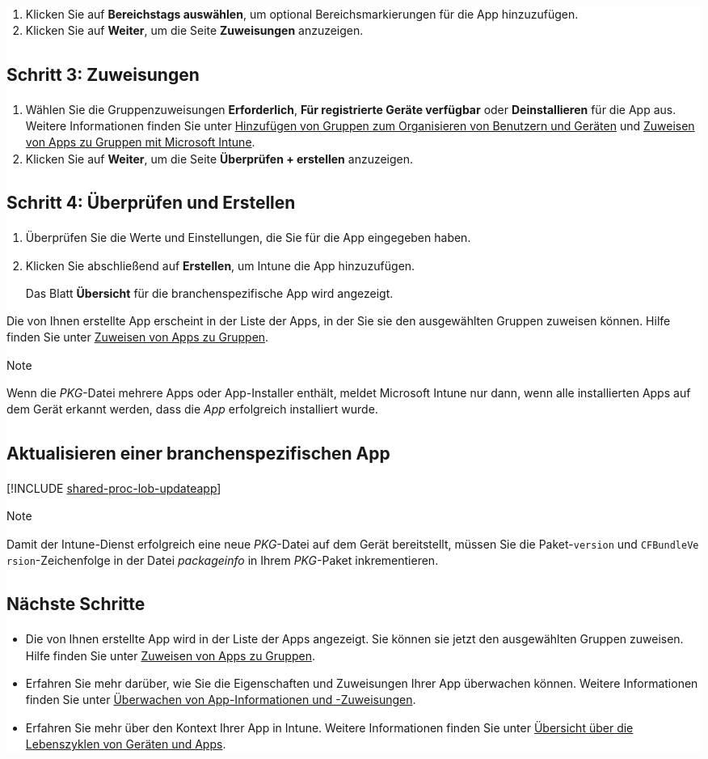 1. Klicken Sie auf **Bereichstags auswählen**, um optional Bereichsmarkierungen für die App hinzuzufügen. 
2. Klicken Sie auf **Weiter**, um die Seite **Zuweisungen** anzuzeigen.

## <a name="step-3---assignments"></a>Schritt 3: Zuweisungen

1. Wählen Sie die Gruppenzuweisungen **Erforderlich**, **Für registrierte Geräte verfügbar** oder **Deinstallieren** für die App aus. Weitere Informationen finden Sie unter [Hinzufügen von Gruppen zum Organisieren von Benutzern und Geräten](../fundamentals/groups-add.md) und [Zuweisen von Apps zu Gruppen mit Microsoft Intune](apps-deploy.md).
2. Klicken Sie auf **Weiter**, um die Seite **Überprüfen + erstellen** anzuzeigen. 

## <a name="step-4---review--create"></a>Schritt 4: Überprüfen und Erstellen

1. Überprüfen Sie die Werte und Einstellungen, die Sie für die App eingegeben haben.
2. Klicken Sie abschließend auf **Erstellen**, um Intune die App hinzuzufügen.

    Das Blatt **Übersicht** für die branchenspezifische App wird angezeigt.

Die von Ihnen erstellte App erscheint in der Liste der Apps, in der Sie sie den ausgewählten Gruppen zuweisen können. Hilfe finden Sie unter [Zuweisen von Apps zu Gruppen](apps-deploy.md).

> [!NOTE]
> Wenn die *PKG*-Datei mehrere Apps oder App-Installer enthält, meldet Microsoft Intune nur dann, wenn alle installierten Apps auf dem Gerät erkannt werden, dass die *App* erfolgreich installiert wurde.

## <a name="update-a-line-of-business-app"></a>Aktualisieren einer branchenspezifischen App

[!INCLUDE [shared-proc-lob-updateapp](../includes/shared-proc-lob-updateapp.md)]

> [!NOTE]
> Damit der Intune-Dienst erfolgreich eine neue *PKG*-Datei auf dem Gerät bereitstellt, müssen Sie die Paket-`version` und `CFBundleVersion`-Zeichenfolge in der Datei *packageinfo* in Ihrem *PKG*-Paket inkrementieren.

## <a name="next-steps"></a>Nächste Schritte

- Die von Ihnen erstellte App wird in der Liste der Apps angezeigt. Sie können sie jetzt den ausgewählten Gruppen zuweisen. Hilfe finden Sie unter [Zuweisen von Apps zu Gruppen](apps-deploy.md).

- Erfahren Sie mehr darüber, wie Sie die Eigenschaften und Zuweisungen Ihrer App überwachen können. Weitere Informationen finden Sie unter [Überwachen von App-Informationen und -Zuweisungen](apps-monitor.md).

- Erfahren Sie mehr über den Kontext Ihrer App in Intune. Weitere Informationen finden Sie unter [Übersicht über die Lebenszyklen von Geräten und Apps](../fundamentals/device-lifecycle.md).
